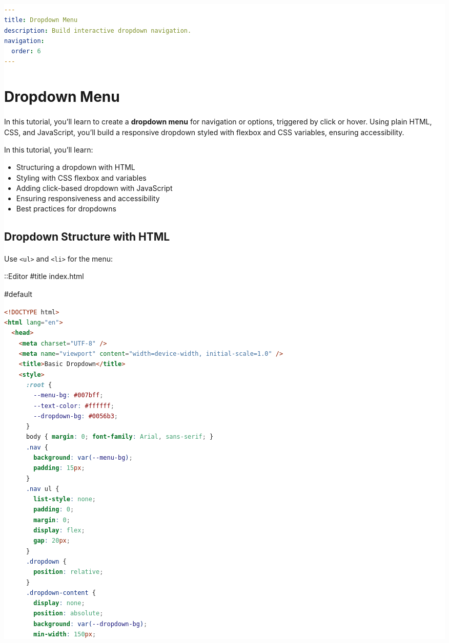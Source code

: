 ```yaml
---
title: Dropdown Menu
description: Build interactive dropdown navigation.
navigation:
  order: 6
---
```


# Dropdown Menu

In this tutorial, you’ll learn to create a **dropdown menu** for navigation or options, triggered by click or hover. Using plain HTML, CSS, and JavaScript, you’ll build a responsive dropdown styled with flexbox and CSS variables, ensuring accessibility.

In this tutorial, you’ll learn:
- Structuring a dropdown with HTML
- Styling with CSS flexbox and variables
- Adding click-based dropdown with JavaScript
- Ensuring responsiveness and accessibility
- Best practices for dropdowns

## Dropdown Structure with HTML

Use `<ul>` and `<li>` for the menu:

::Editor
#title
index.html

#default
```html
<!DOCTYPE html>
<html lang="en">
  <head>
    <meta charset="UTF-8" />
    <meta name="viewport" content="width=device-width, initial-scale=1.0" />
    <title>Basic Dropdown</title>
    <style>
      :root {
        --menu-bg: #007bff;
        --text-color: #ffffff;
        --dropdown-bg: #0056b3;
      }
      body { margin: 0; font-family: Arial, sans-serif; }
      .nav {
        background: var(--menu-bg);
        padding: 15px;
      }
      .nav ul {
        list-style: none;
        padding: 0;
        margin: 0;
        display: flex;
        gap: 20px;
      }
      .dropdown {
        position: relative;
      }
      .dropdown-content {
        display: none;
        position: absolute;
        background: var(--dropdown-bg);
        min-width: 150px;
```